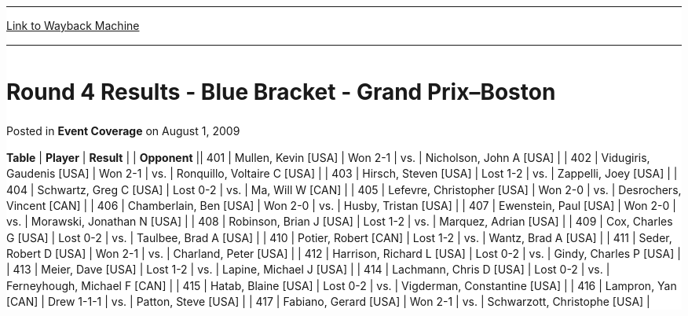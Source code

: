
---
[Link to Wayback Machine](https://web.archive.org/web/20211020094733/https://magic.wizards.com/en/articles/archive/event-coverage/round-4-results-blue-bracket-grand-prix%E2%80%93boston-2009-08-01)

[_metadata_:description]:- "TablePlayerResult Opponent401Mullen, Kevin [USA]Won 2-1vs.Nicholson, John A [USA]402Vidugiris, Gaudenis [USA]Won 2-1vs.Ronquillo, Voltaire C [USA]403Hirsch, Steven [USA]Lost 1-2vs.Zappelli, Joey [USA]404Schwartz, Greg C [USA]Lost 0-2vs.Ma, Will W [CAN]405Lefevre, Christopher [USA]Won 2-0vs.Desrochers, Vincent [CAN]406Chamberlain, Ben [USA]Won 2-0vs.Husby, Tristan"
[_metadata_:generator]:- "Drupal 7 (http://drupal.org)"
[_metadata_:node]:- "446511"
[_metadata_:publish_date]:- "2009-08-01"
[_metadata_:source]:- "div-main-content"
[_metadata_:title]:- "Round 4 Results - Blue Bracket - Grand Prix–Boston"
[_metadata_:wayback_capture_timestamp]:- "2021-10-20 09:47:33"
[_metadata_:wayback_raw_url]:- "https://web.archive.org/web/20211020094733id_/https://magic.wizards.com/en/articles/archive/event-coverage/round-4-results-blue-bracket-grand-prix%E2%80%93boston-2009-08-01"
[_metadata_:wayback_url]:- "https://magic.wizards.com/en/articles/archive/event-coverage/round-4-results-blue-bracket-grand-prix%E2%80%93boston-2009-08-01"
---


Round 4 Results - Blue Bracket - Grand Prix–Boston
==================================================



 Posted in **Event Coverage**
 on August 1, 2009 












 **Table** | **Player** | **Result** |  | **Opponent** || 401 | Mullen, Kevin [USA] | Won 2-1 | vs. | Nicholson, John A [USA] |
| 402 | Vidugiris, Gaudenis [USA] | Won 2-1 | vs. | Ronquillo, Voltaire C [USA] |
| 403 | Hirsch, Steven [USA] | Lost 1-2 | vs. | Zappelli, Joey [USA] |
| 404 | Schwartz, Greg C [USA] | Lost 0-2 | vs. | Ma, Will W [CAN] |
| 405 | Lefevre, Christopher [USA] | Won 2-0 | vs. | Desrochers, Vincent [CAN] |
| 406 | Chamberlain, Ben [USA] | Won 2-0 | vs. | Husby, Tristan [USA] |
| 407 | Ewenstein, Paul [USA] | Won 2-0 | vs. | Morawski, Jonathan N [USA] |
| 408 | Robinson, Brian J [USA] | Lost 1-2 | vs. | Marquez, Adrian [USA] |
| 409 | Cox, Charles G [USA] | Lost 0-2 | vs. | Taulbee, Brad A [USA] |
| 410 | Potier, Robert [CAN] | Lost 1-2 | vs. | Wantz, Brad A [USA] |
| 411 | Seder, Robert D [USA] | Won 2-1 | vs. | Charland, Peter [USA] |
| 412 | Harrison, Richard L [USA] | Lost 0-2 | vs. | Gindy, Charles P [USA] |
| 413 | Meier, Dave [USA] | Lost 1-2 | vs. | Lapine, Michael J [USA] |
| 414 | Lachmann, Chris D [USA] | Lost 0-2 | vs. | Ferneyhough, Michael F [CAN] |
| 415 | Hatab, Blaine [USA] | Lost 0-2 | vs. | Vigderman, Constantine [USA] |
| 416 | Lampron, Yan [CAN] | Drew 1-1-1 | vs. | Patton, Steve [USA] |
| 417 | Fabiano, Gerard [USA] | Won 2-1 | vs. | Schwarzott, Christophe [USA] |